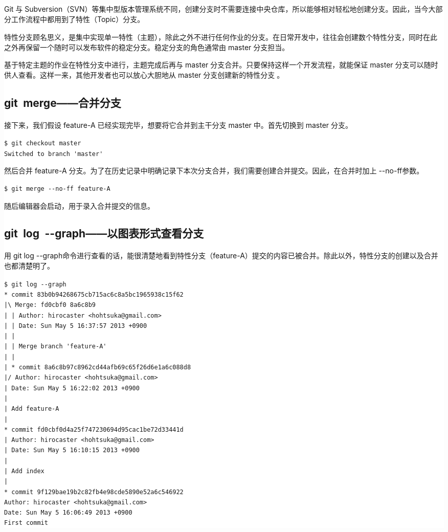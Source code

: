 Git 与 Subversion（SVN）等集中型版本管理系统不同，创建分支时不需要连接中央仓库，所以能够相对轻松地创建分支。因此，当今大部分工作流程中都用到了特性（Topic）分支。

特性分支顾名思义，是集中实现单一特性（主题），除此之外不进行任何作业的分支。在日常开发中，往往会创建数个特性分支，同时在此之外再保留一个随时可以发布软件的稳定分支。稳定分支的角色通常由 master 分支担当。

 基于特定主题的作业在特性分支中进行，主题完成后再与 master 分支合并。只要保持这样一个开发流程，就能保证 master 分支可以随时供人查看。这样一来，其他开发者也可以放心大胆地从 master 分支创建新的特性分支 。

## git merge——合并分支 

接下来，我们假设 feature-A 已经实现完毕，想要将它合并到主干分支 master 中。首先切换到 master 分支。 

```shell
$ git checkout master
Switched to branch 'master'
```

然后合并 feature-A 分支。为了在历史记录中明确记录下本次分支合并，我们需要创建合并提交。因此，在合并时加上 --no-ff参数。 

```shell
$ git merge --no-ff feature-A
```

随后编辑器会启动，用于录入合并提交的信息。 



## git log --graph——以图表形式查看分支 

用 git log --graph命令进行查看的话，能很清楚地看到特性分支（feature-A）提交的内容已被合并。除此以外，特性分支的创建以及合并也都清楚明了。 

```shell
$ git log --graph
* commit 83b0b94268675cb715ac6c8a5bc1965938c15f62
|\ Merge: fd0cbf0 8a6c8b9
| | Author: hirocaster <hohtsuka@gmail.com>
| | Date: Sun May 5 16:37:57 2013 +0900
| |
| | Merge branch 'feature-A'
| |
| * commit 8a6c8b97c8962cd44afb69c65f26d6e1a6c088d8
|/ Author: hirocaster <hohtsuka@gmail.com>
| Date: Sun May 5 16:22:02 2013 +0900
|
| Add feature-A
|
* commit fd0cbf0d4a25f747230694d95cac1be72d33441d
| Author: hirocaster <hohtsuka@gmail.com>
| Date: Sun May 5 16:10:15 2013 +0900
|
| Add index
|
* commit 9f129bae19b2c82fb4e98cde5890e52a6c546922
Author: hirocaster <hohtsuka@gmail.com>
Date: Sun May 5 16:06:49 2013 +0900
First commit
```
